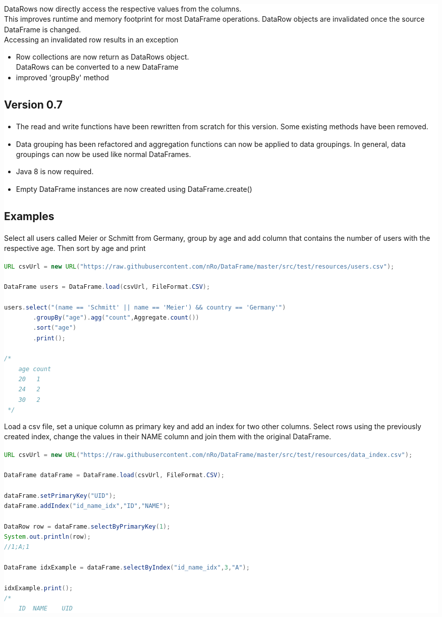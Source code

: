    DataRows now directly access the respective values from the columns.  
   This improves runtime and memory footprint for most DataFrame operations.
   DataRow objects are invalidated once the source DataFrame is changed.  
   Accessing an invalidated row results in an exception
- Row collections are now return as DataRows object.  
    DataRows can be converted to a new DataFrame
- improved 'groupBy' method


Version 0.7
-----
- The read and write functions have been rewritten from scratch for this version.
Some existing methods have been removed.

- Data grouping has been refactored and aggregation functions can now be applied to data groupings.
In general, data groupings can now be used like normal DataFrames.

- Java 8 is now required.

- Empty DataFrame instances are now created using DataFrame.create()

Examples
-----
Select all users called Meier or Schmitt from Germany, group by age and add column that contains the number of users with the respective age.
Then sort by age and print
```java
URL csvUrl = new URL("https://raw.githubusercontent.com/nRo/DataFrame/master/src/test/resources/users.csv");

DataFrame users = DataFrame.load(csvUrl, FileFormat.CSV);

users.select("(name == 'Schmitt' || name == 'Meier') && country == 'Germany'")
        .groupBy("age").agg("count",Aggregate.count())
        .sort("age")
        .print();

/*
    age count
    20   1
    24   2
    30   2
 */

```
Load a csv file, set a unique column as primary key and add an index for two other columns.
Select rows using the previously created index, change the values in their NAME column and join them with the original DataFrame.
```java
URL csvUrl = new URL("https://raw.githubusercontent.com/nRo/DataFrame/master/src/test/resources/data_index.csv");

DataFrame dataFrame = DataFrame.load(csvUrl, FileFormat.CSV);

dataFrame.setPrimaryKey("UID");
dataFrame.addIndex("id_name_idx","ID","NAME");

DataRow row = dataFrame.selectByPrimaryKey(1);
System.out.println(row);
//1;A;1

DataFrame idxExample = dataFrame.selectByIndex("id_name_idx",3,"A");

idxExample.print();
/*
    ID	NAME	UID
```